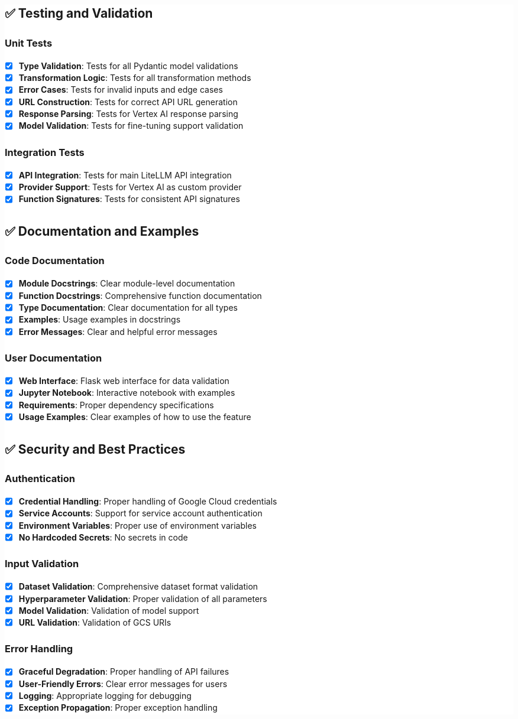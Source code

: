 ## ✅ Testing and Validation

### Unit Tests
- [x] **Type Validation**: Tests for all Pydantic model validations
- [x] **Transformation Logic**: Tests for all transformation methods
- [x] **Error Cases**: Tests for invalid inputs and edge cases
- [x] **URL Construction**: Tests for correct API URL generation
- [x] **Response Parsing**: Tests for Vertex AI response parsing
- [x] **Model Validation**: Tests for fine-tuning support validation

### Integration Tests
- [x] **API Integration**: Tests for main LiteLLM API integration
- [x] **Provider Support**: Tests for Vertex AI as custom provider
- [x] **Function Signatures**: Tests for consistent API signatures

## ✅ Documentation and Examples

### Code Documentation
- [x] **Module Docstrings**: Clear module-level documentation
- [x] **Function Docstrings**: Comprehensive function documentation
- [x] **Type Documentation**: Clear documentation for all types
- [x] **Examples**: Usage examples in docstrings
- [x] **Error Messages**: Clear and helpful error messages

### User Documentation
- [x] **Web Interface**: Flask web interface for data validation
- [x] **Jupyter Notebook**: Interactive notebook with examples
- [x] **Requirements**: Proper dependency specifications
- [x] **Usage Examples**: Clear examples of how to use the feature

## ✅ Security and Best Practices

### Authentication
- [x] **Credential Handling**: Proper handling of Google Cloud credentials
- [x] **Service Accounts**: Support for service account authentication
- [x] **Environment Variables**: Proper use of environment variables
- [x] **No Hardcoded Secrets**: No secrets in code

### Input Validation
- [x] **Dataset Validation**: Comprehensive dataset format validation
- [x] **Hyperparameter Validation**: Proper validation of all parameters
- [x] **Model Validation**: Validation of model support
- [x] **URL Validation**: Validation of GCS URIs

### Error Handling
- [x] **Graceful Degradation**: Proper handling of API failures
- [x] **User-Friendly Errors**: Clear error messages for users
- [x] **Logging**: Appropriate logging for debugging
- [x] **Exception Propagation**: Proper exception handling

